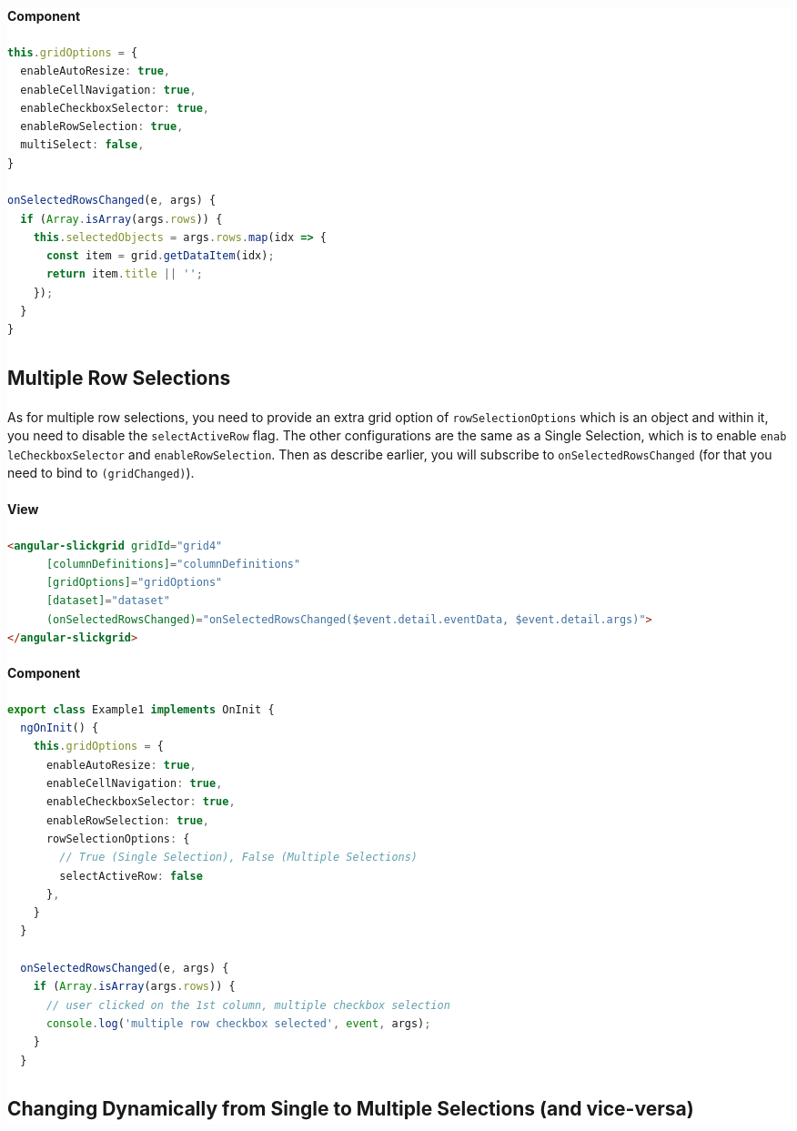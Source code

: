 #### Component
```ts
this.gridOptions = {
  enableAutoResize: true,
  enableCellNavigation: true,
  enableCheckboxSelector: true,
  enableRowSelection: true,
  multiSelect: false,
}

onSelectedRowsChanged(e, args) {
  if (Array.isArray(args.rows)) {
    this.selectedObjects = args.rows.map(idx => {
      const item = grid.getDataItem(idx);
      return item.title || '';
    });
  }
}
```

## Multiple Row Selections
As for multiple row selections, you need to provide an extra grid option of `rowSelectionOptions` which is an object and within it, you need to disable the `selectActiveRow` flag. The other configurations are the same as a Single Selection, which is to enable `enableCheckboxSelector` and `enableRowSelection`. Then as describe earlier, you will subscribe to `onSelectedRowsChanged` (for that you need to bind to `(gridChanged)`).

#### View
```html
<angular-slickgrid gridId="grid4"
      [columnDefinitions]="columnDefinitions"
      [gridOptions]="gridOptions"
      [dataset]="dataset"
      (onSelectedRowsChanged)="onSelectedRowsChanged($event.detail.eventData, $event.detail.args)">
</angular-slickgrid>
```

#### Component
```typescript
export class Example1 implements OnInit {
  ngOnInit() {
    this.gridOptions = {
      enableAutoResize: true,
      enableCellNavigation: true,
      enableCheckboxSelector: true,
      enableRowSelection: true,
      rowSelectionOptions: {
        // True (Single Selection), False (Multiple Selections)
        selectActiveRow: false
      },
    }
  }

  onSelectedRowsChanged(e, args) {
    if (Array.isArray(args.rows)) {
      // user clicked on the 1st column, multiple checkbox selection
      console.log('multiple row checkbox selected', event, args);
    }
  }
```
## Changing Dynamically from Single to Multiple Selections (and vice-versa)